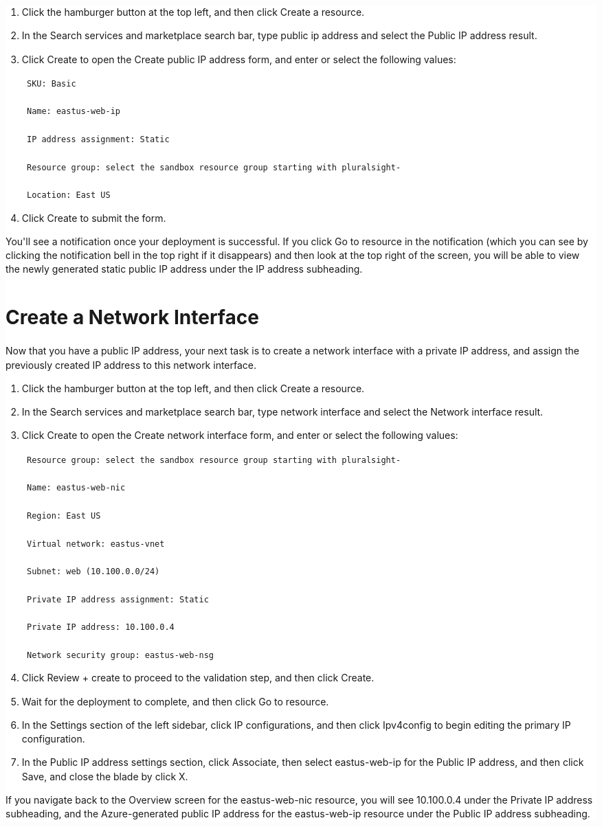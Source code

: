1. Click the hamburger button at the top left, and then click Create a resource.
2. In the Search services and marketplace search bar, type public ip address and select the Public IP address result.
3. Click Create to open the Create public IP address form, and enter or select the following values:

        SKU: Basic

        Name: eastus-web-ip

        IP address assignment: Static

        Resource group: select the sandbox resource group starting with pluralsight-

        Location: East US
4. Click Create to submit the form.

You'll see a notification once your deployment is successful. If you click Go to resource in the notification (which you can see by clicking the notification bell in the top right if it disappears) and then look at the top right of the screen, you will be able to view the newly generated static public IP address under the IP address subheading.

# Create a Network Interface

Now that you have a public IP address, your next task is to create a network interface with a private IP address, and assign the previously created IP address to this network interface.

1. Click the hamburger button at the top left, and then click Create a resource.
2. In the Search services and marketplace search bar, type network interface and select the Network interface result.
3. Click Create to open the Create network interface form, and enter or select the following values:

        Resource group: select the sandbox resource group starting with pluralsight-

        Name: eastus-web-nic

        Region: East US

        Virtual network: eastus-vnet

        Subnet: web (10.100.0.0/24)

        Private IP address assignment: Static

        Private IP address: 10.100.0.4

        Network security group: eastus-web-nsg
4. Click Review + create to proceed to the validation step, and then click Create.
5. Wait for the deployment to complete, and then click Go to resource.
6. In the Settings section of the left sidebar, click IP configurations, and then click Ipv4config to begin editing the primary IP configuration.
7. In the Public IP address settings section, click Associate, then select eastus-web-ip for the Public IP address, and then click Save, and close the blade by click X.

If you navigate back to the Overview screen for the eastus-web-nic resource, you will see 10.100.0.4 under the Private IP address subheading, and the Azure-generated public IP address for the eastus-web-ip resource under the Public IP address subheading.
